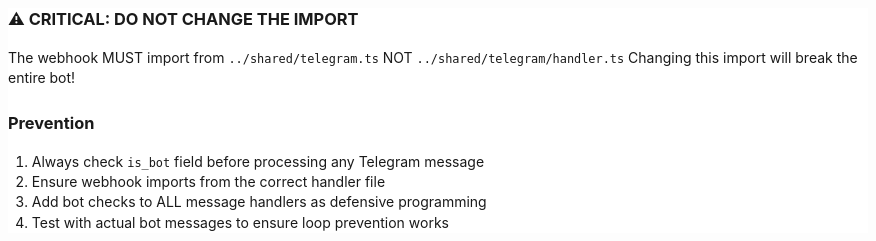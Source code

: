 ### **⚠️ CRITICAL: DO NOT CHANGE THE IMPORT**
The webhook MUST import from `../shared/telegram.ts` NOT `../shared/telegram/handler.ts`
Changing this import will break the entire bot!

### **Prevention**
1. Always check `is_bot` field before processing any Telegram message
2. Ensure webhook imports from the correct handler file
3. Add bot checks to ALL message handlers as defensive programming
4. Test with actual bot messages to ensure loop prevention works